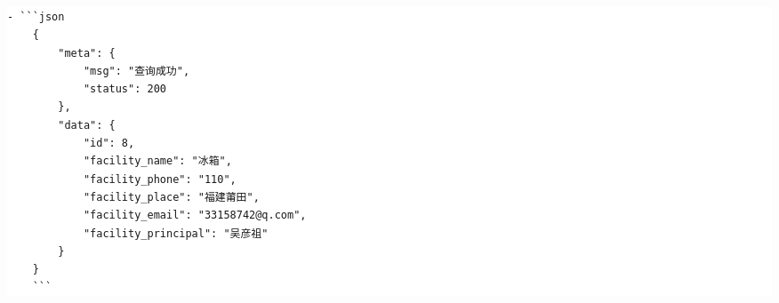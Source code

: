     - ```json
        {
            "meta": {
                "msg": "查询成功",
                "status": 200
            },
            "data": {
                "id": 8,
                "facility_name": "冰箱",
                "facility_phone": "110",
                "facility_place": "福建莆田",
                "facility_email": "33158742@q.com",
                "facility_principal": "吴彦祖"
            }
        }
        ```

        





